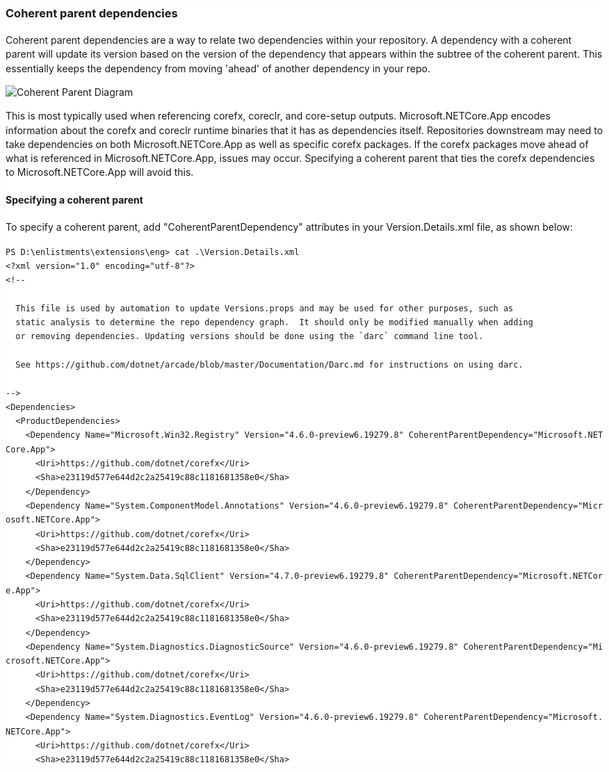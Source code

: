 ### Coherent parent dependencies

Coherent parent dependencies are a way to relate two dependencies within your
repository. A dependency with a coherent parent will update its version based on
the version of the dependency that appears within the subtree of the coherent
parent. This essentially keeps the dependency from moving 'ahead' of another
dependency in your repo.

![Coherent Parent Diagram](CoherentParent.png)

This is most typically used when referencing corefx, coreclr, and core-setup
outputs. Microsoft.NETCore.App encodes information about the corefx and
coreclr runtime binaries that it has as dependencies itself.  Repositories
downstream may need to take dependencies on both Microsoft.NETCore.App as well
as specific corefx packages. If the corefx packages move ahead of what is
referenced in Microsoft.NETCore.App, issues may occur. Specifying a coherent
parent that ties the corefx dependencies to Microsoft.NETCore.App will avoid
this.

#### Specifying a coherent parent

To specify a coherent parent, add "CoherentParentDependency" attributes in your
Version.Details.xml file, as shown below:

```
PS D:\enlistments\extensions\eng> cat .\Version.Details.xml
<?xml version="1.0" encoding="utf-8"?>
<!--

  This file is used by automation to update Versions.props and may be used for other purposes, such as
  static analysis to determine the repo dependency graph.  It should only be modified manually when adding
  or removing dependencies. Updating versions should be done using the `darc` command line tool.

  See https://github.com/dotnet/arcade/blob/master/Documentation/Darc.md for instructions on using darc.

-->
<Dependencies>
  <ProductDependencies>
    <Dependency Name="Microsoft.Win32.Registry" Version="4.6.0-preview6.19279.8" CoherentParentDependency="Microsoft.NETCore.App">
      <Uri>https://github.com/dotnet/corefx</Uri>
      <Sha>e23119d577e644d2c2a25419c88c1181681358e0</Sha>
    </Dependency>
    <Dependency Name="System.ComponentModel.Annotations" Version="4.6.0-preview6.19279.8" CoherentParentDependency="Microsoft.NETCore.App">
      <Uri>https://github.com/dotnet/corefx</Uri>
      <Sha>e23119d577e644d2c2a25419c88c1181681358e0</Sha>
    </Dependency>
    <Dependency Name="System.Data.SqlClient" Version="4.7.0-preview6.19279.8" CoherentParentDependency="Microsoft.NETCore.App">
      <Uri>https://github.com/dotnet/corefx</Uri>
      <Sha>e23119d577e644d2c2a25419c88c1181681358e0</Sha>
    </Dependency>
    <Dependency Name="System.Diagnostics.DiagnosticSource" Version="4.6.0-preview6.19279.8" CoherentParentDependency="Microsoft.NETCore.App">
      <Uri>https://github.com/dotnet/corefx</Uri>
      <Sha>e23119d577e644d2c2a25419c88c1181681358e0</Sha>
    </Dependency>
    <Dependency Name="System.Diagnostics.EventLog" Version="4.6.0-preview6.19279.8" CoherentParentDependency="Microsoft.NETCore.App">
      <Uri>https://github.com/dotnet/corefx</Uri>
      <Sha>e23119d577e644d2c2a25419c88c1181681358e0</Sha>
```